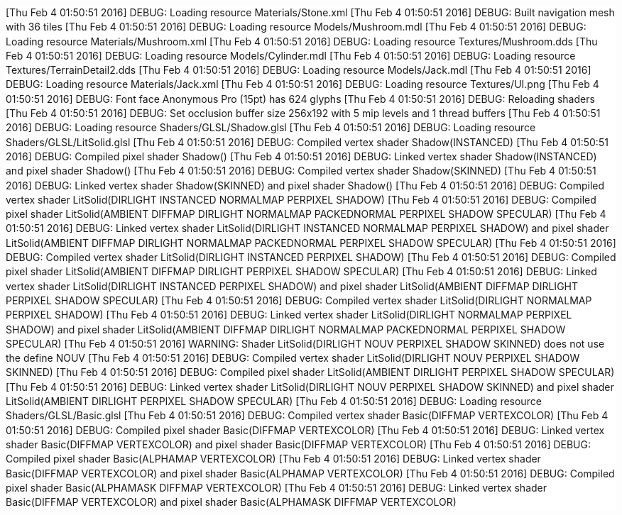 [Thu Feb  4 01:50:51 2016] DEBUG: Loading resource Materials/Stone.xml
[Thu Feb  4 01:50:51 2016] DEBUG: Built navigation mesh with 36 tiles
[Thu Feb  4 01:50:51 2016] DEBUG: Loading resource Models/Mushroom.mdl
[Thu Feb  4 01:50:51 2016] DEBUG: Loading resource Materials/Mushroom.xml
[Thu Feb  4 01:50:51 2016] DEBUG: Loading resource Textures/Mushroom.dds
[Thu Feb  4 01:50:51 2016] DEBUG: Loading resource Models/Cylinder.mdl
[Thu Feb  4 01:50:51 2016] DEBUG: Loading resource Textures/TerrainDetail2.dds
[Thu Feb  4 01:50:51 2016] DEBUG: Loading resource Models/Jack.mdl
[Thu Feb  4 01:50:51 2016] DEBUG: Loading resource Materials/Jack.xml
[Thu Feb  4 01:50:51 2016] DEBUG: Loading resource Textures/UI.png
[Thu Feb  4 01:50:51 2016] DEBUG: Font face Anonymous Pro (15pt) has 624 glyphs
[Thu Feb  4 01:50:51 2016] DEBUG: Reloading shaders
[Thu Feb  4 01:50:51 2016] DEBUG: Set occlusion buffer size 256x192 with 5 mip levels and 1 thread buffers
[Thu Feb  4 01:50:51 2016] DEBUG: Loading resource Shaders/GLSL/Shadow.glsl
[Thu Feb  4 01:50:51 2016] DEBUG: Loading resource Shaders/GLSL/LitSolid.glsl
[Thu Feb  4 01:50:51 2016] DEBUG: Compiled vertex shader Shadow(INSTANCED)
[Thu Feb  4 01:50:51 2016] DEBUG: Compiled pixel shader Shadow()
[Thu Feb  4 01:50:51 2016] DEBUG: Linked vertex shader Shadow(INSTANCED) and pixel shader Shadow()
[Thu Feb  4 01:50:51 2016] DEBUG: Compiled vertex shader Shadow(SKINNED)
[Thu Feb  4 01:50:51 2016] DEBUG: Linked vertex shader Shadow(SKINNED) and pixel shader Shadow()
[Thu Feb  4 01:50:51 2016] DEBUG: Compiled vertex shader LitSolid(DIRLIGHT INSTANCED NORMALMAP PERPIXEL SHADOW)
[Thu Feb  4 01:50:51 2016] DEBUG: Compiled pixel shader LitSolid(AMBIENT DIFFMAP DIRLIGHT NORMALMAP PACKEDNORMAL PERPIXEL SHADOW SPECULAR)
[Thu Feb  4 01:50:51 2016] DEBUG: Linked vertex shader LitSolid(DIRLIGHT INSTANCED NORMALMAP PERPIXEL SHADOW) and pixel shader LitSolid(AMBIENT DIFFMAP DIRLIGHT NORMALMAP PACKEDNORMAL PERPIXEL SHADOW SPECULAR)
[Thu Feb  4 01:50:51 2016] DEBUG: Compiled vertex shader LitSolid(DIRLIGHT INSTANCED PERPIXEL SHADOW)
[Thu Feb  4 01:50:51 2016] DEBUG: Compiled pixel shader LitSolid(AMBIENT DIFFMAP DIRLIGHT PERPIXEL SHADOW SPECULAR)
[Thu Feb  4 01:50:51 2016] DEBUG: Linked vertex shader LitSolid(DIRLIGHT INSTANCED PERPIXEL SHADOW) and pixel shader LitSolid(AMBIENT DIFFMAP DIRLIGHT PERPIXEL SHADOW SPECULAR)
[Thu Feb  4 01:50:51 2016] DEBUG: Compiled vertex shader LitSolid(DIRLIGHT NORMALMAP PERPIXEL SHADOW)
[Thu Feb  4 01:50:51 2016] DEBUG: Linked vertex shader LitSolid(DIRLIGHT NORMALMAP PERPIXEL SHADOW) and pixel shader LitSolid(AMBIENT DIFFMAP DIRLIGHT NORMALMAP PACKEDNORMAL PERPIXEL SHADOW SPECULAR)
[Thu Feb  4 01:50:51 2016] WARNING: Shader LitSolid(DIRLIGHT NOUV PERPIXEL SHADOW SKINNED) does not use the define NOUV
[Thu Feb  4 01:50:51 2016] DEBUG: Compiled vertex shader LitSolid(DIRLIGHT NOUV PERPIXEL SHADOW SKINNED)
[Thu Feb  4 01:50:51 2016] DEBUG: Compiled pixel shader LitSolid(AMBIENT DIRLIGHT PERPIXEL SHADOW SPECULAR)
[Thu Feb  4 01:50:51 2016] DEBUG: Linked vertex shader LitSolid(DIRLIGHT NOUV PERPIXEL SHADOW SKINNED) and pixel shader LitSolid(AMBIENT DIRLIGHT PERPIXEL SHADOW SPECULAR)
[Thu Feb  4 01:50:51 2016] DEBUG: Loading resource Shaders/GLSL/Basic.glsl
[Thu Feb  4 01:50:51 2016] DEBUG: Compiled vertex shader Basic(DIFFMAP VERTEXCOLOR)
[Thu Feb  4 01:50:51 2016] DEBUG: Compiled pixel shader Basic(DIFFMAP VERTEXCOLOR)
[Thu Feb  4 01:50:51 2016] DEBUG: Linked vertex shader Basic(DIFFMAP VERTEXCOLOR) and pixel shader Basic(DIFFMAP VERTEXCOLOR)
[Thu Feb  4 01:50:51 2016] DEBUG: Compiled pixel shader Basic(ALPHAMAP VERTEXCOLOR)
[Thu Feb  4 01:50:51 2016] DEBUG: Linked vertex shader Basic(DIFFMAP VERTEXCOLOR) and pixel shader Basic(ALPHAMAP VERTEXCOLOR)
[Thu Feb  4 01:50:51 2016] DEBUG: Compiled pixel shader Basic(ALPHAMASK DIFFMAP VERTEXCOLOR)
[Thu Feb  4 01:50:51 2016] DEBUG: Linked vertex shader Basic(DIFFMAP VERTEXCOLOR) and pixel shader Basic(ALPHAMASK DIFFMAP VERTEXCOLOR)
